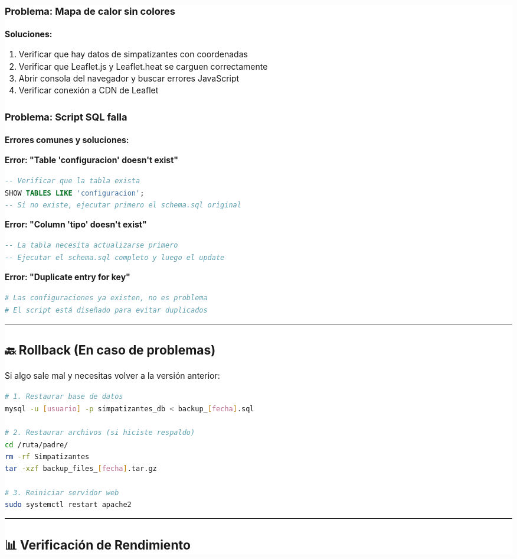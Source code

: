### Problema: Mapa de calor sin colores

**Soluciones:**
1. Verificar que hay datos de simpatizantes con coordenadas
2. Verificar que Leaflet.js y Leaflet.heat se carguen correctamente
3. Abrir consola del navegador y buscar errores JavaScript
4. Verificar conexión a CDN de Leaflet

### Problema: Script SQL falla

**Errores comunes y soluciones:**

**Error: "Table 'configuracion' doesn't exist"**
```sql
-- Verificar que la tabla exista
SHOW TABLES LIKE 'configuracion';
-- Si no existe, ejecutar primero el schema.sql original
```

**Error: "Column 'tipo' doesn't exist"**
```sql
-- La tabla necesita actualizarse primero
-- Ejecutar el schema.sql completo y luego el update
```

**Error: "Duplicate entry for key"**
```bash
# Las configuraciones ya existen, no es problema
# El script está diseñado para evitar duplicados
```

---

## 🔙 Rollback (En caso de problemas)

Si algo sale mal y necesitas volver a la versión anterior:

```bash
# 1. Restaurar base de datos
mysql -u [usuario] -p simpatizantes_db < backup_[fecha].sql

# 2. Restaurar archivos (si hiciste respaldo)
cd /ruta/padre/
rm -rf Simpatizantes
tar -xzf backup_files_[fecha].tar.gz

# 3. Reiniciar servidor web
sudo systemctl restart apache2
```

---

## 📊 Verificación de Rendimiento
